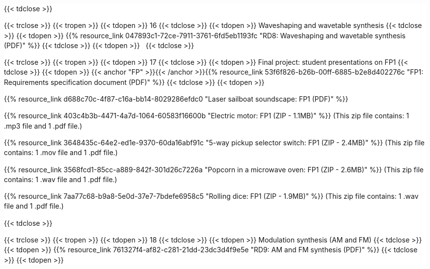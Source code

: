 {{< tdclose >}}

{{< trclose >}}
{{< tropen >}}
{{< tdopen >}}
16
{{< tdclose >}}
{{< tdopen >}}
Waveshaping and wavetable synthesis
{{< tdclose >}}
{{< tdopen >}}
{{% resource_link 047893c1-72ce-7911-3761-6fd5eb1193fc "RD8: Waveshaping and wavetable synthesis (PDF)" %}}
{{< tdclose >}}
{{< tdopen >}}
 
{{< tdclose >}}

{{< trclose >}}
{{< tropen >}}
{{< tdopen >}}
17
{{< tdclose >}}
{{< tdopen >}}
Final project: student presentations on FP1
{{< tdclose >}}
{{< tdopen >}}
{{< anchor "FP" >}}{{< /anchor >}}{{% resource_link 53f6f826-b26b-00ff-6885-b2e8d402276c "FP1: Requirements specification document (PDF)" %}}
{{< tdclose >}}
{{< tdopen >}}


{{% resource_link d688c70c-4f87-c16a-bb14-8029286efdc0 "Laser sailboat soundscape: FP1 (PDF)" %}}

{{% resource_link 403c4b3b-4471-4a7d-1064-60583f16600b "Electric motor: FP1 (ZIP - 1.1MB)" %}} (This zip file contains: 1 .mp3 file and 1 .pdf file.)

{{% resource_link 3648435c-64e2-ed1e-9370-60da16abf91c "5-way pickup selector switch: FP1 (ZIP - 2.4MB)" %}} (This zip file contains: 1 .mov file and 1 .pdf file.)

{{% resource_link 3568fcd1-85cc-a889-842f-301d26c7226a "Popcorn in a microwave oven: FP1 (ZIP - 2.6MB)" %}} (This zip file contains: 1 .wav file and 1 .pdf file.)

{{% resource_link 7aa77c68-b9a8-5e0d-37e7-7bdefe6958c5 "Rolling dice: FP1 (ZIP - 1.9MB)" %}} (This zip file contains: 1 .wav file and 1 .pdf file.)


{{< tdclose >}}

{{< trclose >}}
{{< tropen >}}
{{< tdopen >}}
18
{{< tdclose >}}
{{< tdopen >}}
Modulation synthesis (AM and FM)
{{< tdclose >}}
{{< tdopen >}}
{{% resource_link 761327f4-af82-c281-21dd-23dc3d4f9e5e "RD9: AM and FM synthesis (PDF)" %}}
{{< tdclose >}}
{{< tdopen >}}
 